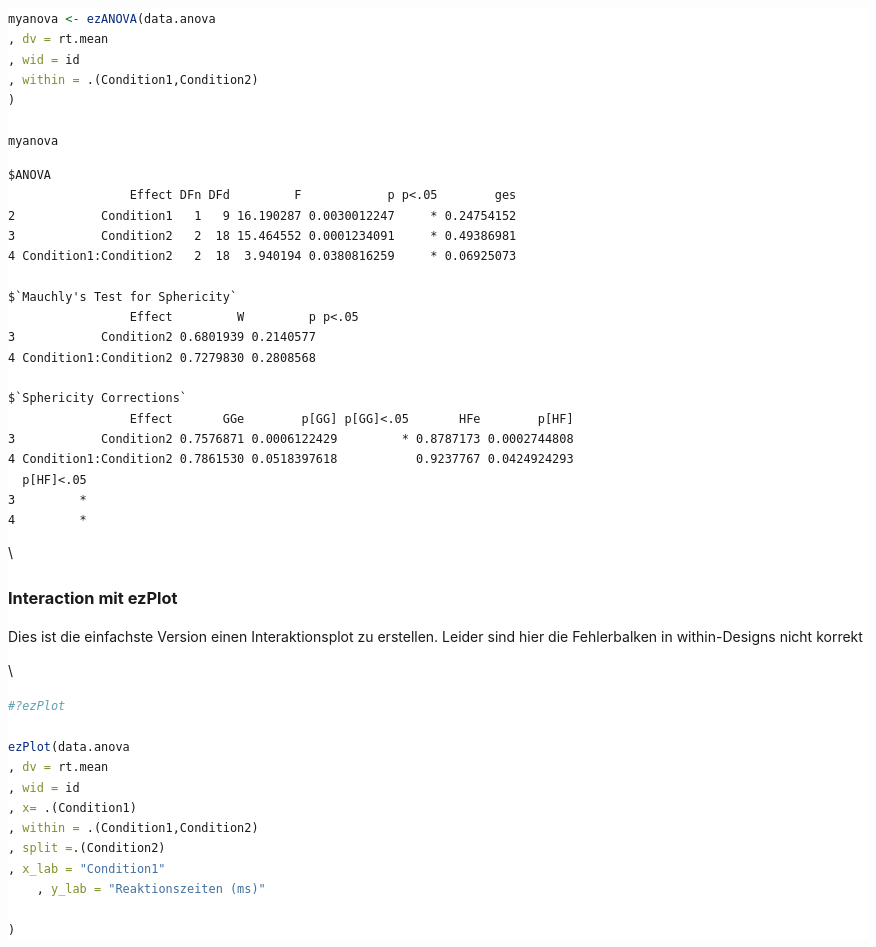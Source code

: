 ```r
myanova <- ezANOVA(data.anova
, dv = rt.mean 
, wid = id 
, within = .(Condition1,Condition2) 
)

myanova
```

```
$ANOVA
                 Effect DFn DFd         F            p p<.05        ges
2            Condition1   1   9 16.190287 0.0030012247     * 0.24754152
3            Condition2   2  18 15.464552 0.0001234091     * 0.49386981
4 Condition1:Condition2   2  18  3.940194 0.0380816259     * 0.06925073

$`Mauchly's Test for Sphericity`
                 Effect         W         p p<.05
3            Condition2 0.6801939 0.2140577      
4 Condition1:Condition2 0.7279830 0.2808568      

$`Sphericity Corrections`
                 Effect       GGe        p[GG] p[GG]<.05       HFe        p[HF]
3            Condition2 0.7576871 0.0006122429         * 0.8787173 0.0002744808
4 Condition1:Condition2 0.7861530 0.0518397618           0.9237767 0.0424924293
  p[HF]<.05
3         *
4         *
```

\


### Interaction mit ezPlot

Dies ist die einfachste Version einen Interaktionsplot zu erstellen. Leider sind hier die Fehlerbalken in within-Designs nicht korrekt

\

```r
#?ezPlot

ezPlot(data.anova
, dv = rt.mean 
, wid = id 
, x= .(Condition1)
, within = .(Condition1,Condition2) 
, split =.(Condition2)
, x_lab = "Condition1"
  	, y_lab = "Reaktionszeiten (ms)"

)
```
